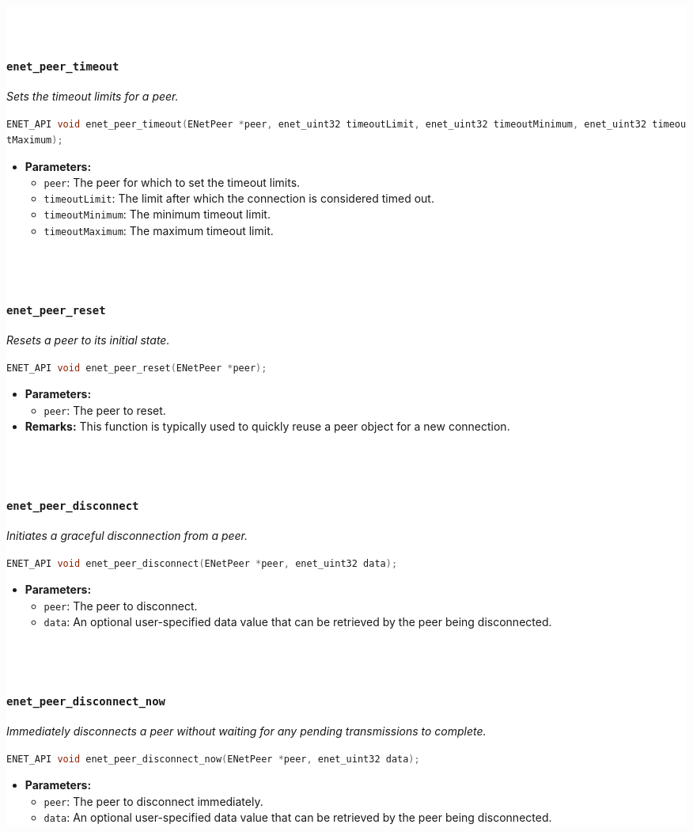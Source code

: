 <br /><br />

### `enet_peer_timeout`

_Sets the timeout limits for a peer._

```c
ENET_API void enet_peer_timeout(ENetPeer *peer, enet_uint32 timeoutLimit, enet_uint32 timeoutMinimum, enet_uint32 timeoutMaximum);
```

- **Parameters:**
  - `peer`: The peer for which to set the timeout limits.
  - `timeoutLimit`: The limit after which the connection is considered timed out.
  - `timeoutMinimum`: The minimum timeout limit.
  - `timeoutMaximum`: The maximum timeout limit.

<br /><br />

### `enet_peer_reset`

_Resets a peer to its initial state._

```c
ENET_API void enet_peer_reset(ENetPeer *peer);
```

- **Parameters:**
  - `peer`: The peer to reset.
- **Remarks:** This function is typically used to quickly reuse a peer object for a new connection.

<br /><br />

### `enet_peer_disconnect`

_Initiates a graceful disconnection from a peer._

```c
ENET_API void enet_peer_disconnect(ENetPeer *peer, enet_uint32 data);
```

- **Parameters:**
  - `peer`: The peer to disconnect.
  - `data`: An optional user-specified data value that can be retrieved by the peer being disconnected.

<br /><br />

### `enet_peer_disconnect_now`

_Immediately disconnects a peer without waiting for any pending transmissions to complete._

```c
ENET_API void enet_peer_disconnect_now(ENetPeer *peer, enet_uint32 data);
```

- **Parameters:**
  - `peer`: The peer to disconnect immediately.
  - `data`: An optional user-specified data value that can be retrieved by the peer being disconnected.
